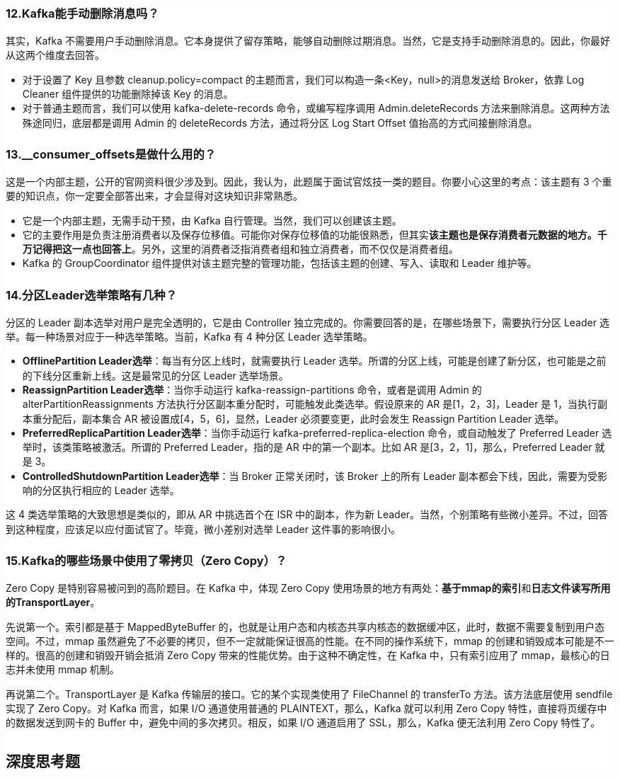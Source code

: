 

### 12\.Kafka能手动删除消息吗？

其实，Kafka 不需要用户手动删除消息。它本身提供了留存策略，能够自动删除过期消息。当然，它是支持手动删除消息的。因此，你最好从这两个维度去回答。

- 对于设置了 Key 且参数 cleanup.policy=compact 的主题而言，我们可以构造一条<Key，null>的消息发送给 Broker，依靠 Log Cleaner 组件提供的功能删除掉该 Key 的消息。
- 对于普通主题而言，我们可以使用 kafka-delete-records 命令，或编写程序调用 Admin.deleteRecords 方法来删除消息。这两种方法殊途同归，底层都是调用 Admin 的 deleteRecords 方法，通过将分区 Log Start Offset 值抬高的方式间接删除消息。



### 13\.\_\_consumer\_offsets是做什么用的？

这是一个内部主题，公开的官网资料很少涉及到。因此，我认为，此题属于面试官炫技一类的题目。你要小心这里的考点：该主题有 3 个重要的知识点，你一定要全部答出来，才会显得对这块知识非常熟悉。

- 它是一个内部主题，无需手动干预，由 Kafka 自行管理。当然，我们可以创建该主题。
- 它的主要作用是负责注册消费者以及保存位移值。可能你对保存位移值的功能很熟悉，但其实**该主题也是保存消费者元数据的地方。千万记得把这一点也回答上**。另外，这里的消费者泛指消费者组和独立消费者，而不仅仅是消费者组。
- Kafka 的 GroupCoordinator 组件提供对该主题完整的管理功能，包括该主题的创建、写入、读取和 Leader 维护等。



### 14\.分区Leader选举策略有几种？

分区的 Leader 副本选举对用户是完全透明的，它是由 Controller 独立完成的。你需要回答的是，在哪些场景下，需要执行分区 Leader 选举。每一种场景对应于一种选举策略。当前，Kafka 有 4 种分区 Leader 选举策略。

- **OfflinePartition Leader选举**：每当有分区上线时，就需要执行 Leader 选举。所谓的分区上线，可能是创建了新分区，也可能是之前的下线分区重新上线。这是最常见的分区 Leader 选举场景。
- **ReassignPartition Leader选举**：当你手动运行 kafka-reassign-partitions 命令，或者是调用 Admin 的 alterPartitionReassignments 方法执行分区副本重分配时，可能触发此类选举。假设原来的 AR 是[1，2，3]，Leader 是 1，当执行副本重分配后，副本集合 AR 被设置成[4，5，6]，显然，Leader 必须要变更，此时会发生 Reassign Partition Leader 选举。
- **PreferredReplicaPartition Leader选举**：当你手动运行 kafka-preferred-replica-election 命令，或自动触发了 Preferred Leader 选举时，该类策略被激活。所谓的 Preferred Leader，指的是 AR 中的第一个副本。比如 AR 是[3，2，1]，那么，Preferred Leader 就是 3。
- **ControlledShutdownPartition Leader选举**：当 Broker 正常关闭时，该 Broker 上的所有 Leader 副本都会下线，因此，需要为受影响的分区执行相应的 Leader 选举。



这 4 类选举策略的大致思想是类似的，即从 AR 中挑选首个在 ISR 中的副本，作为新 Leader。当然，个别策略有些微小差异。不过，回答到这种程度，应该足以应付面试官了。毕竟，微小差别对选举 Leader 这件事的影响很小。

### 15\.Kafka的哪些场景中使用了零拷贝（Zero Copy）？

Zero Copy 是特别容易被问到的高阶题目。在 Kafka 中，体现 Zero Copy 使用场景的地方有两处：**基于mmap的索引**和**日志文件读写所用的TransportLayer**。

先说第一个。索引都是基于 MappedByteBuffer 的，也就是让用户态和内核态共享内核态的数据缓冲区，此时，数据不需要复制到用户态空间。不过，mmap 虽然避免了不必要的拷贝，但不一定就能保证很高的性能。在不同的操作系统下，mmap 的创建和销毁成本可能是不一样的。很高的创建和销毁开销会抵消 Zero Copy 带来的性能优势。由于这种不确定性，在 Kafka 中，只有索引应用了 mmap，最核心的日志并未使用 mmap 机制。

再说第二个。TransportLayer 是 Kafka 传输层的接口。它的某个实现类使用了 FileChannel 的 transferTo 方法。该方法底层使用 sendfile 实现了 Zero Copy。对 Kafka 而言，如果 I/O 通道使用普通的 PLAINTEXT，那么，Kafka 就可以利用 Zero Copy 特性，直接将页缓存中的数据发送到网卡的 Buffer 中，避免中间的多次拷贝。相反，如果 I/O 通道启用了 SSL，那么，Kafka 便无法利用 Zero Copy 特性了。

## 深度思考题
